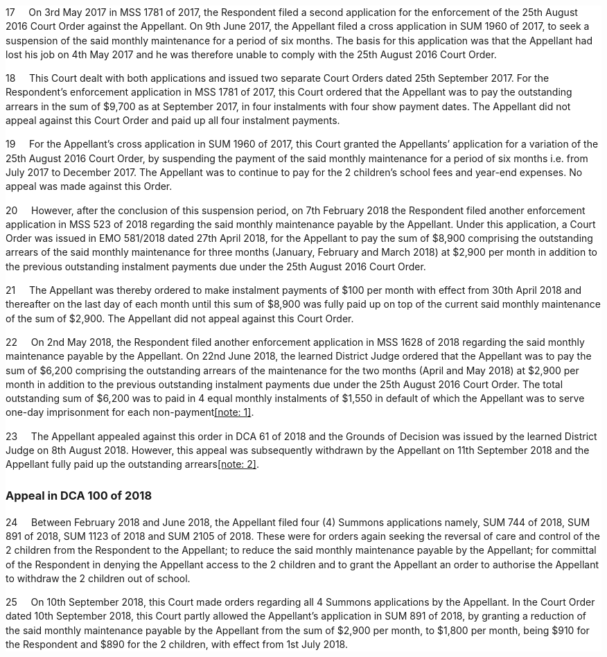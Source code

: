 17     On 3rd May 2017 in MSS 1781 of 2017, the Respondent filed a second application for the enforcement of the 25th August 2016 Court Order against the Appellant. On 9th June 2017, the Appellant filed a cross application in SUM 1960 of 2017, to seek a suspension of the said monthly maintenance for a period of six months. The basis for this application was that the Appellant had lost his job on 4th May 2017 and he was therefore unable to comply with the 25th August 2016 Court Order.

18     This Court dealt with both applications and issued two separate Court Orders dated 25th September 2017. For the Respondent’s enforcement application in MSS 1781 of 2017, this Court ordered that the Appellant was to pay the outstanding arrears in the sum of $9,700 as at September 2017, in four instalments with four show payment dates. The Appellant did not appeal against this Court Order and paid up all four instalment payments.

19     For the Appellant’s cross application in SUM 1960 of 2017, this Court granted the Appellants’ application for a variation of the 25th August 2016 Court Order, by suspending the payment of the said monthly maintenance for a period of six months i.e. from July 2017 to December 2017. The Appellant was to continue to pay for the 2 children’s school fees and year-end expenses. No appeal was made against this Order.

20     However, after the conclusion of this suspension period, on 7th February 2018 the Respondent filed another enforcement application in MSS 523 of 2018 regarding the said monthly maintenance payable by the Appellant. Under this application, a Court Order was issued in EMO 581/2018 dated 27th April 2018, for the Appellant to pay the sum of $8,900 comprising the outstanding arrears of the said monthly maintenance for three months (January, February and March 2018) at $2,900 per month in addition to the previous outstanding instalment payments due under the 25th August 2016 Court Order.

21     The Appellant was thereby ordered to make instalment payments of $100 per month with effect from 30th April 2018 and thereafter on the last day of each month until this sum of $8,900 was fully paid up on top of the current said monthly maintenance of the sum of $2,900. The Appellant did not appeal against this Court Order.

22     On 2nd May 2018, the Respondent filed another enforcement application in MSS 1628 of 2018 regarding the said monthly maintenance payable by the Appellant. On 22nd June 2018, the learned District Judge ordered that the Appellant was to pay the sum of $6,200 comprising the outstanding arrears of the maintenance for the two months (April and May 2018) at $2,900 per month in addition to the previous outstanding instalment payments due under the 25th August 2016 Court Order. The total outstanding sum of $6,200 was to paid in 4 equal monthly instalments of $1,550 in default of which the Appellant was to serve one-day imprisonment for each non-payment[\[note: 1\]](#Ftn_1).

23     The Appellant appealed against this order in DCA 61 of 2018 and the Grounds of Decision was issued by the learned District Judge on 8th August 2018. However, this appeal was subsequently withdrawn by the Appellant on 11th September 2018 and the Appellant fully paid up the outstanding arrears[\[note: 2\]](#Ftn_2).

### Appeal in DCA 100 of 2018

24     Between February 2018 and June 2018, the Appellant filed four (4) Summons applications namely, SUM 744 of 2018, SUM 891 of 2018, SUM 1123 of 2018 and SUM 2105 of 2018. These were for orders again seeking the reversal of care and control of the 2 children from the Respondent to the Appellant; to reduce the said monthly maintenance payable by the Appellant; for committal of the Respondent in denying the Appellant access to the 2 children and to grant the Appellant an order to authorise the Appellant to withdraw the 2 children out of school.

25     On 10th September 2018, this Court made orders regarding all 4 Summons applications by the Appellant. In the Court Order dated 10th September 2018, this Court partly allowed the Appellant’s application in SUM 891 of 2018, by granting a reduction of the said monthly maintenance payable by the Appellant from the sum of $2,900 per month, to $1,800 per month, being $910 for the Respondent and $890 for the 2 children, with effect from 1st July 2018.
